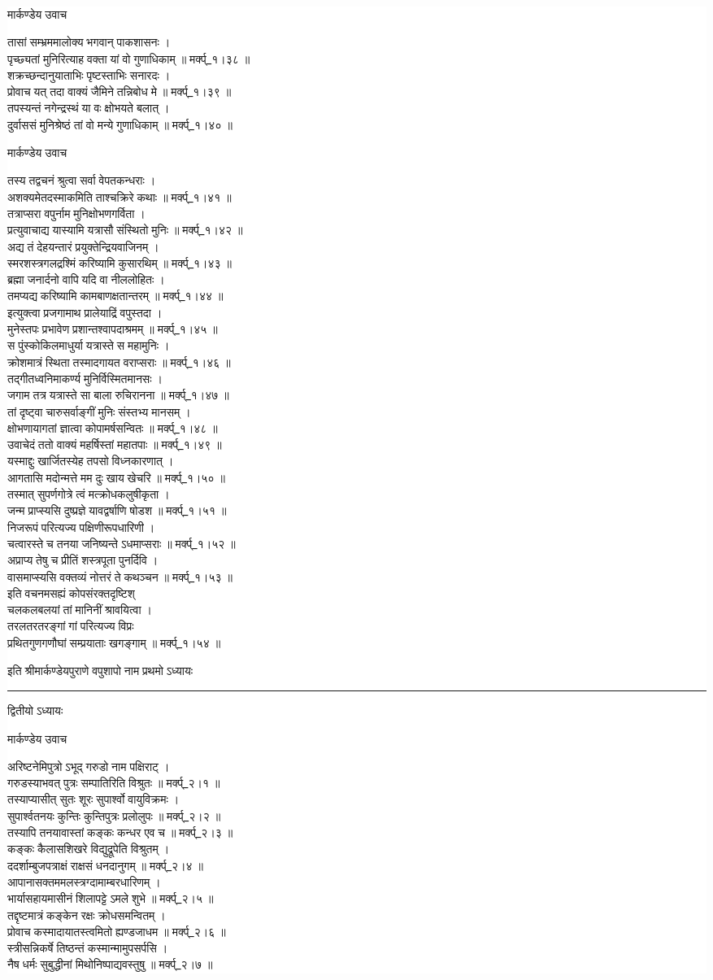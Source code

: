 मार्कण्डेय उवाच

तासां सम्भ्रममालोक्य भगवान् पाकशासनः ।  
पृच्छ्यतां मुनिरित्याह वक्ता यां वो गुणाधिकाम् ॥ मर्क्प्_१।३८ ॥  
शक्रच्छन्दानुयाताभिः पृष्टस्ताभिः सनारदः ।  
प्रोवाच यत् तदा वाक्यं जैमिने तन्निबोध मे ॥ मर्क्प्_१।३९ ॥  
तपस्यन्तं नगेन्द्रस्थं या वः क्षोभयते बलात् ।  
दुर्वाससं मुनिश्रेष्ठं तां वो मन्ये गुणाधिकाम् ॥ मर्क्प्_१।४० ॥  
    
मार्कण्डेय उवाच  
    
तस्य तद्वचनं श्रुत्वा सर्वा वेपतकन्धराः ।  
अशक्यमेतदस्माकमिति ताश्चक्रिरे कथाः ॥ मर्क्प्_१।४१ ॥  
तत्राप्सरा वपुर्नाम मुनिक्षोभणगर्विता ।  
प्रत्युवाचाद्य यास्यामि यत्रासौ संस्थितो मुनिः ॥ मर्क्प्_१।४२ ॥  
अद्य तं देहयन्तारं प्रयुक्तेन्द्रियवाजिनम् ।  
स्मरशस्त्रगलद्रश्मिं करिष्यामि कुसारथिम् ॥ मर्क्प्_१।४३ ॥  
ब्रह्मा जनार्दनो वापि यदि वा नीललोहितः ।  
तमप्यद्य करिष्यामि कामबाणक्षतान्तरम् ॥ मर्क्प्_१।४४ ॥  
इत्युक्त्वा प्रजगामाथ प्रालेयाद्रिं वपुस्तदा ।  
मुनेस्तपः प्रभावेण प्रशान्तश्वापदाश्रमम् ॥ मर्क्प्_१।४५ ॥  
स पुंस्कोकिलमाधुर्या यत्रास्ते स महामुनिः ।  
क्रोशमात्रं स्थिता तस्मादगायत वराप्सराः ॥ मर्क्प्_१।४६ ॥  
तद्गीतध्वनिमाकर्ण्य मुनिर्विस्मितमानसः ।  
जगाम तत्र यत्रास्ते सा बाला रुचिरानना ॥ मर्क्प्_१।४७ ॥  
तां दृष्ट्वा चारुसर्वाङ्गीं मुनिः संस्तभ्य मानसम् ।  
क्षोभणायागतां ज्ञात्वा कोपामर्षसन्वितः ॥ मर्क्प्_१।४८ ॥  
उवाचेदं ततो वाक्यं महर्षिस्तां महातपाः ॥ मर्क्प्_१।४९ ॥  
यस्माद्दुः खार्जितस्येह तपसो विध्नकारणात् ।  
आगतासि मदोन्मत्ते मम दुः खाय खेचरि ॥ मर्क्प्_१।५० ॥  
तस्मात् सुपर्णगोत्रे त्वं मत्क्रोधकलुषीकृता ।  
जन्म प्राप्स्यसि दुष्प्रज्ञे यावद्वर्षाणि षोडश ॥ मर्क्प्_१।५१ ॥  
निजरूपं परित्यज्य पक्षिणीरूपधारिणी ।  
चत्वारस्ते च तनया जनिष्यन्ते ऽधमाप्सराः ॥ मर्क्प्_१।५२ ॥  
अप्राप्य तेषु च प्रीतिं शस्त्रपूता पुनर्दिवि ।  
वासमाप्स्यसि वक्तव्यं नोत्तरं ते कथञ्चन ॥ मर्क्प्_१।५३ ॥  
इति वचनमसह्यं कोपसंरक्तदृष्टिश्  
     चलकलबलयां तां मानिनीं श्रावयित्वा ।  
तरलतरतरङ्गां गां परित्यज्य विप्रः  
     प्रथितगुणगणौघां सम्प्रयाताः खगङ्गाम् ॥ मर्क्प्_१।५४ ॥  
    
इति श्रीमार्कण्डेयपुराणे वपुशापो नाम प्रथमो ऽध्यायः

_____________________________________________________________  
    
द्वितीयो ऽध्यायः  
    
मार्कण्डेय उवाच  
    
अरिष्टनेमिपुत्रो ऽभूद् गरुडो नाम पक्षिराट् ।  
गरुडस्याभवत् पुत्रः सम्पातिरिति विश्रुतः ॥ मर्क्प्_२।१ ॥  
तस्याप्यासीत् सुतः शूरः सुपार्श्वो वायुविक्रमः ।  
सुपार्श्वतनयः कुन्तिः कुन्तिपुत्रः प्रलोलुपः ॥ मर्क्प्_२।२ ॥  
तस्यापि तनयावास्तां कङ्कः कन्धर एव च ॥ मर्क्प्_२।३ ॥  
कङ्कः कैलासशिखरे विद्युद्रूपेति विश्रुतम् ।  
ददर्शाम्बुजपत्राक्षं राक्षसं धनदानुगम् ॥ मर्क्प्_२।४ ॥  
आपानासक्तममलस्त्रग्दामाम्बरधारिणम् ।  
भार्यासहायमासीनं शिलापट्टे ऽमले शुभे ॥ मर्क्प्_२।५ ॥  
तद्दृष्टमात्रं कङ्केन रक्षः क्रोधसमन्वितम् ।  
प्रोवाच कस्मादायातस्त्वमितो ह्यण्डजाधम ॥ मर्क्प्_२।६ ॥  
स्त्रीसन्निकर्षे तिष्ठन्तं कस्मान्मामुपसर्पसि ।  
नैष धर्मः सुबुद्धीनां मिथोनिष्पाद्यवस्तुषु ॥ मर्क्प्_२।७ ॥  
    